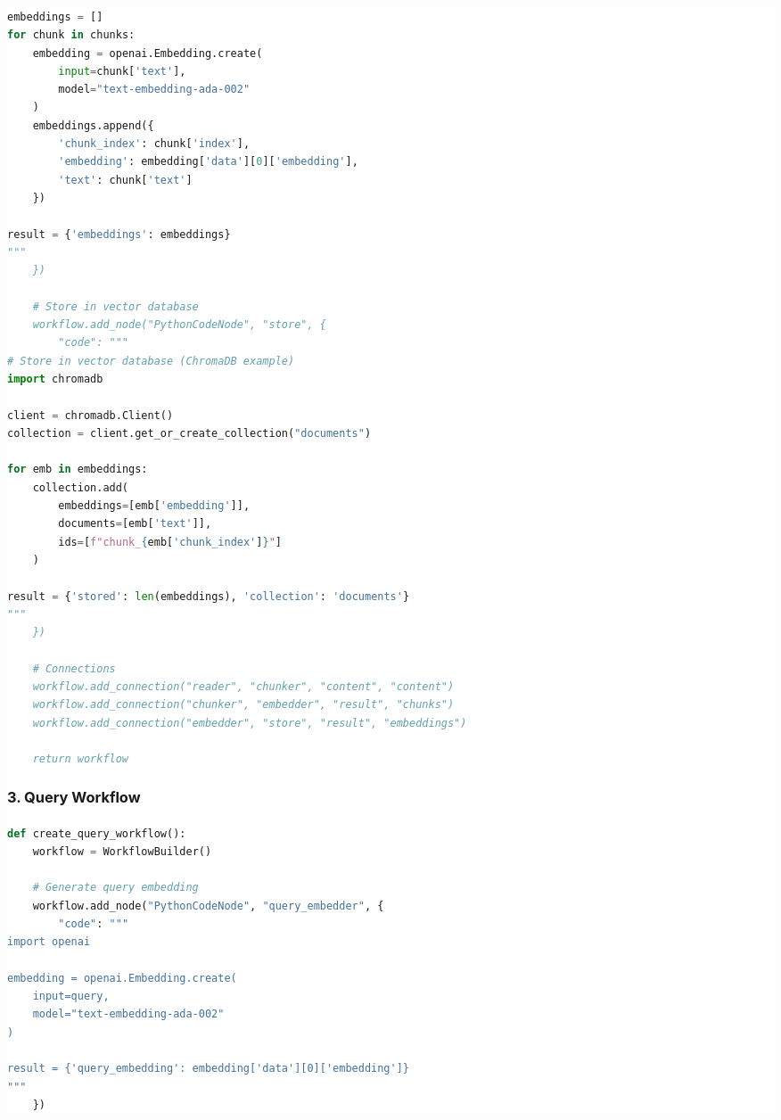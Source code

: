 ```python
embeddings = []
for chunk in chunks:
    embedding = openai.Embedding.create(
        input=chunk['text'],
        model="text-embedding-ada-002"
    )
    embeddings.append({
        'chunk_index': chunk['index'],
        'embedding': embedding['data'][0]['embedding'],
        'text': chunk['text']
    })

result = {'embeddings': embeddings}
"""
    })

    # Store in vector database
    workflow.add_node("PythonCodeNode", "store", {
        "code": """
# Store in vector database (ChromaDB example)
import chromadb

client = chromadb.Client()
collection = client.get_or_create_collection("documents")

for emb in embeddings:
    collection.add(
        embeddings=[emb['embedding']],
        documents=[emb['text']],
        ids=[f"chunk_{emb['chunk_index']}"]
    )

result = {'stored': len(embeddings), 'collection': 'documents'}
"""
    })

    # Connections
    workflow.add_connection("reader", "chunker", "content", "content")
    workflow.add_connection("chunker", "embedder", "result", "chunks")
    workflow.add_connection("embedder", "store", "result", "embeddings")

    return workflow
```

### 3. Query Workflow

```python
def create_query_workflow():
    workflow = WorkflowBuilder()

    # Generate query embedding
    workflow.add_node("PythonCodeNode", "query_embedder", {
        "code": """
import openai

embedding = openai.Embedding.create(
    input=query,
    model="text-embedding-ada-002"
)

result = {'query_embedding': embedding['data'][0]['embedding']}
"""
    })
```